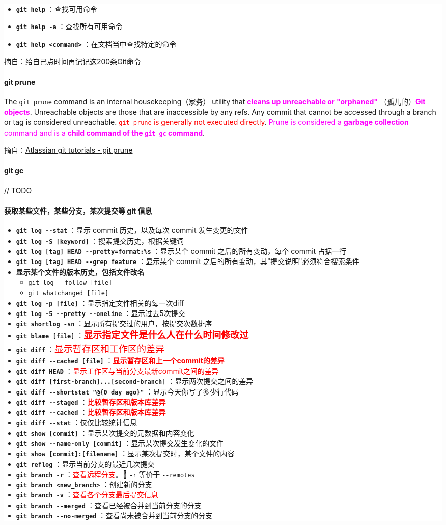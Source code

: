 - **`git help`** ：查找可用命令

- **`git help -a`** ：查找所有可用命令

- **`git help <command>`** ：在文档当中查找特定的命令

摘自：[给自己点时间再记记这200条Git命令](https://zhuanlan.zhihu.com/p/137194960)



#### git prune

The `git prune` command is an internal housekeeping（家务） utility that <font color=fuchsia>**cleans up unreachable or "orphaned"**</font> （孤儿的）<font color=fuchsia>**Git objects**</font>. Unreachable objects are those that are inaccessible by any refs. Any commit that cannot be accessed through a branch or tag is considered unreachable. <font color=red>`git prune` is generally not executed directly</font>. <font color=fuchsia>Prune is considered a **garbage collection** command and is a **child command of the `git gc` command**</font>.

摘自：[Atlassian git tutorials - git prune](https://www.atlassian.com/git/tutorials/git-prune)



#### git gc

// TODO



#### 获取某些文件，某些分支，某次提交等 git 信息

- **`git log --stat`** ：显示 commit 历史，以及每次 commit 发生变更的文件
- **`git log -S [keyword]`** ：搜索提交历史，根据关键词
- **`git log [tag] HEAD --pretty=format:%s`** ：显示某个 commit 之后的所有变动，每个 commit 占据一行
- **`git log [tag] HEAD --grep feature`** ：显示某个 commit 之后的所有变动，其"提交说明"必须符合搜索条件
- **显示某个文件的版本历史，包括文件改名**
  - `git log --follow [file]`
  - `git whatchanged [file]`
- **`git log -p [file]`** ：显示指定文件相关的每一次diff
- **`git log -5 --pretty --oneline`** ：显示过去5次提交
- **`git shortlog -sn`** ：显示所有提交过的用户，按提交次数排序
- **`git blame [file]`** ：<font color=FF0000 size=4>**显示指定文件是什么人在什么时间修改过**</font>
- **`git diff`** ：<font color=FF0000 size=4>显示暂存区和工作区的差异</font>
- **`git diff --cached [file]`** ：<font color=FF0000>**显示暂存区和上一个commit的差异**</font>
- **`git diff HEAD`** ：<font color=FF0000>显示工作区与当前分支最新commit之间的差异</font>
- **`git diff [first-branch]...[second-branch]`** ：显示两次提交之间的差异
- **`git diff --shortstat "@{0 day ago}"`** ：显示今天你写了多少行代码
- **`git diff --staged`** ：<font color=FF0000>**比较暂存区和版本库差异**</font>
- **`git diff --cached`** ：<font color=FF0000>**比较暂存区和版本库差异**</font>
- **`git diff --stat`** ：仅仅比较统计信息
- **`git show [commit]`** ：显示某次提交的元数据和内容变化
- **`git show --name-only [commit]`** ：显示某次提交发生变化的文件
- **`git show [commit]:[filename]`** ：显示某次提交时，某个文件的内容
- **`git reflog`** ：显示当前分支的最近几次提交
- **`git branch -r`** ：<font color=FF0000>查看远程分支</font>。👀 `-r` 等价于 `--remotes`
- **`git branch <new_branch>`** ：创建新的分支
- **`git branch -v`** ：<font color=FF0000>查看各个分支最后提交信息</font>
- **`git branch --merged`** ：查看已经被合并到当前分支的分支
- **`git branch --no-merged`** ：查看尚未被合并到当前分支的分支	

